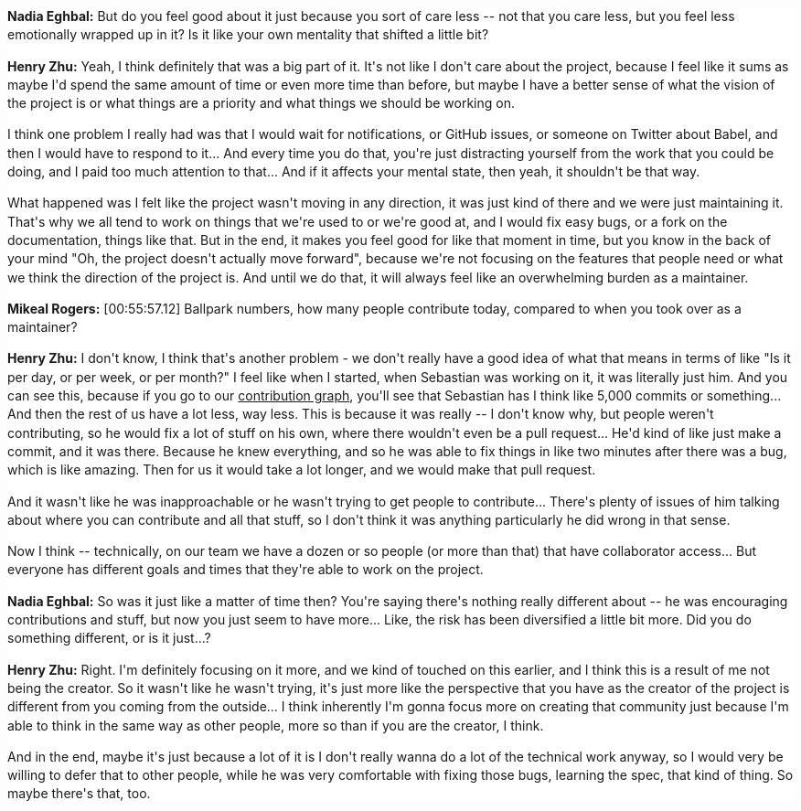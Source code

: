 **Nadia Eghbal:** But do you feel good about it just because you sort of care less -- not that you care less, but you feel less emotionally wrapped up in it? Is it like your own mentality that shifted a little bit?

**Henry Zhu:** Yeah, I think definitely that was a big part of it. It's not like I don't care about the project, because I feel like it sums as maybe I'd spend the same amount of time or even more time than before, but maybe I have a better sense of what the vision of the project is or what things are a priority and what things we should be working on.

I think one problem I really had was that I would wait for notifications, or GitHub issues, or someone on Twitter about Babel, and then I would have to respond to it... And every time you do that, you're just distracting yourself from the work that you could be doing, and I paid too much attention to that... And if it affects your mental state, then yeah, it shouldn't be that way.

What happened was I felt like the project wasn't moving in any direction, it was just kind of there and we were just maintaining it. That's why we all tend to work on things that we're used to or we're good at, and I would fix easy bugs, or a fork on the documentation, things like that. But in the end, it makes you feel good for like that moment in time, but you know in the back of your mind "Oh, the project doesn't actually move forward", because we're not focusing on the features that people need or what we think the direction of the project is. And until we do that, it will always feel like an overwhelming burden as a maintainer.

**Mikeal Rogers:** \[00:55:57.12\] Ballpark numbers, how many people contribute today, compared to when you took over as a maintainer?

**Henry Zhu:** I don't know, I think that's another problem - we don't really have a good idea of what that means in terms of like "Is it per day, or per week, or per month?" I feel like when I started, when Sebastian was working on it, it was literally just him. And you can see this, because if you go to our [contribution graph](https://github.com/babel/babel/graphs/contributors), you'll see that Sebastian has I think like 5,000 commits or something... And then the rest of us have a lot less, way less. This is because it was really -- I don't know why, but people weren't contributing, so he would fix a lot of stuff on his own, where there wouldn't even be a pull request... He'd kind of like just make a commit, and it was there. Because he knew everything, and so he was able to fix things in like two minutes after there was a bug, which is like amazing. Then for us it would take a lot longer, and we would make that pull request.

And it wasn't like he was inapproachable or he wasn't trying to get people to contribute... There's plenty of issues of him talking about where you can contribute and all that stuff, so I don't think it was anything particularly he did wrong in that sense.

Now I think -- technically, on our team we have a dozen or so people (or more than that) that have collaborator access... But everyone has different goals and times that they're able to work on the project.

**Nadia Eghbal:** So was it just like a matter of time then? You're saying there's nothing really different about -- he was encouraging contributions and stuff, but now you just seem to have more... Like, the risk has been diversified a little bit more. Did you do something different, or is it just...?

**Henry Zhu:** Right. I'm definitely focusing on it more, and we kind of touched on this earlier, and I think this is a result of me not being the creator. So it wasn't like he wasn't trying, it's just more like the perspective that you have as the creator of the project is different from you coming from the outside... I think inherently I'm gonna focus more on creating that community just because I'm able to think in the same way as other people, more so than if you are the creator, I think.

And in the end, maybe it's just because a lot of it is I don't really wanna do a lot of the technical work anyway, so I would very be willing to defer that to other people, while he was very comfortable with fixing those bugs, learning the spec, that kind of thing. So maybe there's that, too.
